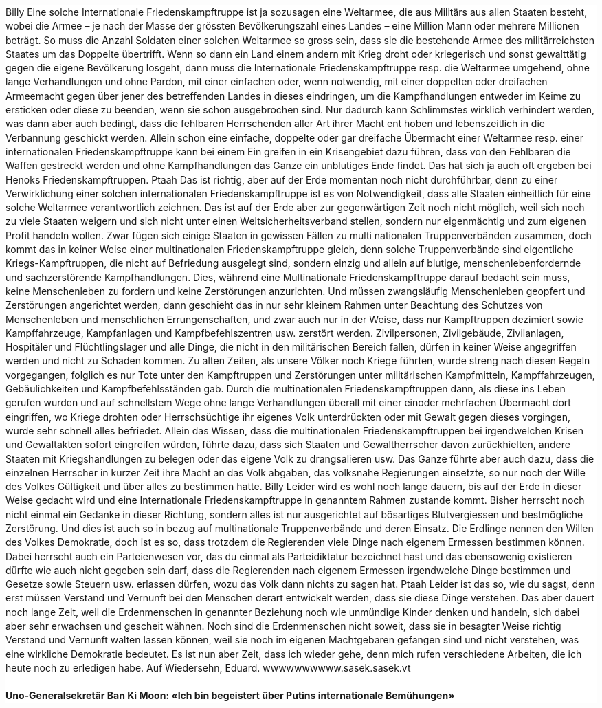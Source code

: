 Billy Eine solche Internationale Friedenskampftruppe ist ja sozusagen eine Weltarmee, die aus Militärs aus allen Staaten besteht, wobei die Armee – je nach der Masse der grössten Bevölkerungszahl eines Landes – eine Million Mann oder mehrere Millionen beträgt. So muss die Anzahl Soldaten einer solchen Weltarmee so gross sein, dass sie die bestehende Armee des militärreichsten Staates um das Doppelte übertrifft. Wenn so dann ein Land einem andern mit Krieg droht oder kriegerisch und sonst gewalttätig gegen die eigene Bevölkerung losgeht, dann muss die Internationale Friedenskampftruppe resp. die Weltarmee umgehend, ohne lange Verhandlungen und ohne Pardon, mit einer einfachen oder, wenn notwendig, mit einer doppelten oder dreifachen Armeemacht gegen über jener des betreffenden Landes in dieses eindringen, um die Kampfhandlungen entweder im Keime zu ersticken oder diese zu beenden, wenn sie schon ausgebrochen sind. Nur dadurch kann Schlimmstes wirklich verhindert werden, was dann aber auch bedingt, dass die fehlbaren Herrschenden aller Art ihrer Macht ent hoben und lebenszeitlich in die Verbannung geschickt werden. Allein schon eine einfache, doppelte oder gar dreifache Übermacht einer Weltarmee resp. einer internationalen Friedenskampftruppe kann bei einem Ein greifen in ein Krisengebiet dazu führen, dass von den Fehlbaren die Waffen gestreckt werden und ohne Kampfhandlungen das Ganze ein unblutiges Ende findet. Das hat sich ja auch oft ergeben bei Henoks Friedenskampftruppen. Ptaah Das ist richtig, aber auf der Erde momentan noch nicht durchführbar, denn zu einer Verwirklichung einer solchen internationalen Friedenskampftruppe ist es von Notwendigkeit, dass alle Staaten einheitlich für eine solche Weltarmee verantwortlich zeichnen. Das ist auf der Erde aber zur gegenwärtigen Zeit noch nicht möglich, weil sich noch zu viele Staaten weigern und sich nicht unter einen Weltsicherheitsverband stellen, sondern nur eigenmächtig und zum eigenen Profit handeln wollen. Zwar fügen sich einige Staaten in gewissen Fällen zu multi nationalen Truppenverbänden zusammen, doch kommt das in keiner Weise einer multinationalen Friedenskampftruppe gleich, denn solche Truppenverbände sind eigentliche Kriegs-Kampftruppen, die nicht auf Befriedung ausgelegt sind, sondern einzig und allein auf blutige, menschenlebenfordernde und sachzerstörende Kampfhandlungen. Dies, während eine Multinationale Friedenskampftruppe darauf bedacht sein muss, keine Menschenleben zu fordern und keine Zerstörungen anzurichten. Und müssen zwangsläufig Menschenleben geopfert und Zerstörungen angerichtet werden, dann geschieht das in nur sehr kleinem Rahmen unter Beachtung des Schutzes von Menschenleben und menschlichen Errungenschaften, und zwar auch nur in der Weise, dass nur Kampftruppen dezimiert sowie Kampffahrzeuge, Kampfanlagen und Kampfbefehlszentren usw. zerstört werden. Zivilpersonen, Zivilgebäude, Zivilanlagen, Hospitäler und Flüchtlingslager und alle Dinge, die nicht in den militärischen Bereich fallen, dürfen in keiner Weise angegriffen werden und nicht zu Schaden kommen. Zu alten Zeiten, als unsere Völker noch Kriege führten, wurde streng nach diesen Regeln vorgegangen, folglich es nur Tote unter den Kampftruppen und Zerstörungen unter militärischen Kampfmitteln, Kampffahrzeugen, Gebäulichkeiten und Kampfbefehlsständen gab. Durch die multinationalen Friedenskampftruppen dann, als diese ins Leben gerufen wurden und auf schnellstem Wege ohne lange Verhandlungen überall mit einer einoder mehrfachen Übermacht dort eingriffen, wo Kriege drohten oder Herrschsüchtige ihr eigenes Volk unterdrückten oder mit Gewalt gegen dieses vorgingen, wurde sehr schnell alles befriedet. Allein das Wissen, dass die multinationalen Friedenskampftruppen bei irgendwelchen Krisen und Gewaltakten sofort eingreifen würden, führte dazu, dass sich Staaten und Gewaltherrscher davon zurückhielten, andere Staaten mit Kriegshandlungen zu belegen oder das eigene Volk zu drangsalieren usw. Das Ganze führte aber auch dazu, dass die einzelnen Herrscher in kurzer Zeit ihre Macht an das Volk abgaben, das volksnahe Regierungen einsetzte, so nur noch der Wille des Volkes Gültigkeit und über alles zu bestimmen hatte.
Billy Leider wird es wohl noch lange dauern, bis auf der Erde in dieser Weise gedacht wird und eine Internationale Friedenskampftruppe in genanntem Rahmen zustande kommt. Bisher herrscht noch nicht einmal ein Gedanke in dieser Richtung, sondern alles ist nur ausgerichtet auf bösartiges Blutvergiessen und bestmögliche Zerstörung. Und dies ist auch so in bezug auf multinationale Truppenverbände und deren Einsatz. Die Erdlinge nennen den Willen des Volkes Demokratie, doch ist es so, dass trotzdem die Regierenden viele Dinge nach eigenem Ermessen bestimmen können. Dabei herrscht auch ein Parteienwesen vor, das du einmal als Parteidiktatur bezeichnet hast und das ebensowenig existieren dürfte wie auch nicht gegeben sein darf, dass die Regierenden nach eigenem Ermessen irgendwelche Dinge bestimmen und Gesetze sowie Steuern usw. erlassen dürfen, wozu das Volk dann nichts zu sagen hat.
Ptaah Leider ist das so, wie du sagst, denn erst müssen Verstand und Vernunft bei den Menschen derart entwickelt werden, dass sie diese Dinge verstehen. Das aber dauert noch lange Zeit, weil die Erdenmenschen in genannter Beziehung noch wie unmündige Kinder denken und handeln, sich dabei aber sehr erwachsen und gescheit wähnen. Noch sind die Erdenmenschen nicht soweit, dass sie in besagter Weise richtig Verstand und Vernunft walten lassen können, weil sie noch im eigenen Machtgebaren gefangen sind und nicht verstehen, was eine wirkliche Demokratie bedeutet. Es ist nun aber Zeit, dass ich wieder gehe, denn mich rufen verschiedene Arbeiten, die ich heute noch zu erledigen habe. Auf Wiedersehn, Eduard.
wwwwwwwwww.sasek.sasek.vt
#### Uno-Generalsekretär Ban Ki Moon: «Ich bin begeistert über Putins internationale Bemühungen»
